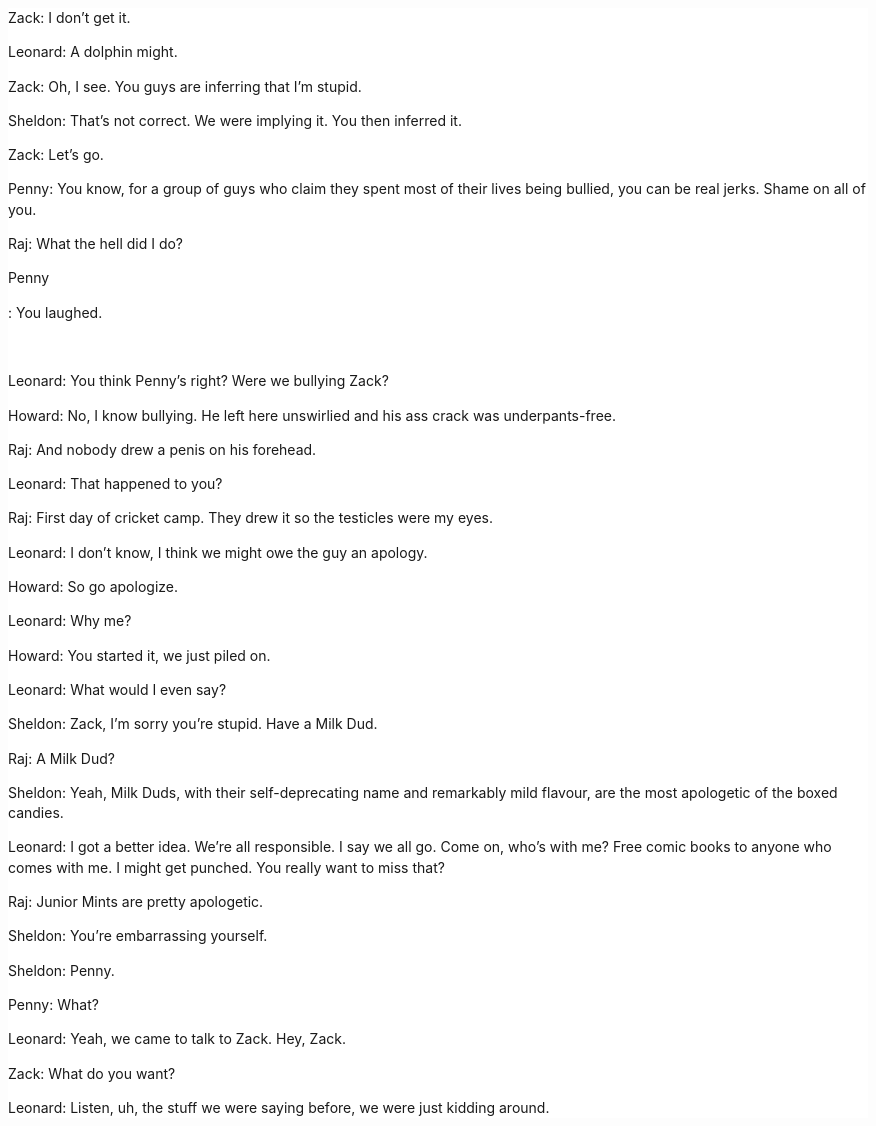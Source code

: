 Zack: I don’t get it.

Leonard: A dolphin might.

Zack: Oh, I see. You guys are inferring that I’m stupid.

Sheldon: That’s not correct. We were implying it. You then inferred it.

Zack: Let’s go.

Penny: You know, for a group of guys who claim they spent most of their lives being bullied, you can be real jerks. Shame on all of you. 

Raj: What the hell did I do?

Penny 

: You laughed.

 

Leonard: You think Penny’s right? Were we bullying Zack?

Howard: No, I know bullying. He left here unswirlied and his ass crack was underpants-free.

Raj: And nobody drew a penis on his forehead.

Leonard: That happened to you?

Raj: First day of cricket camp. They drew it so the testicles were my eyes.

Leonard: I don’t know, I think we might owe the guy an apology.

Howard: So go apologize.

Leonard: Why me?

Howard: You started it, we just piled on.

Leonard: What would I even say?

Sheldon: Zack, I’m sorry you’re stupid. Have a Milk Dud.

Raj: A Milk Dud?

Sheldon: Yeah, Milk Duds, with their self-deprecating name and remarkably mild flavour, are the most apologetic of the boxed candies.

Leonard: I got a better idea. We’re all responsible. I say we all go. Come on, who’s with me? Free comic books to anyone who comes with me. I might get punched. You really want to miss that?

Raj: Junior Mints are pretty apologetic.

Sheldon: You’re embarrassing yourself.

Sheldon: Penny.

Penny: What?

Leonard: Yeah, we came to talk to Zack. Hey, Zack.

Zack: What do you want?

Leonard: Listen, uh, the stuff we were saying before, we were just kidding around.
